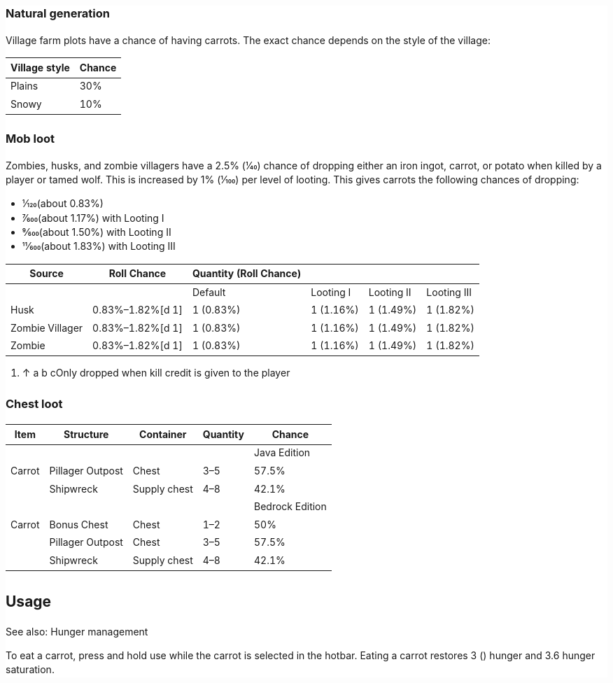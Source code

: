 ### Natural generation
Village farm plots have a chance of having carrots. The exact chance depends on the style of the village:

| Village style | Chance |
|---------------|--------|
| Plains        | 30%    |
| Snowy         | 10%    |

### Mob loot
Zombies, husks, and zombie villagers have a 2.5% (1⁄40) chance of dropping either an iron ingot, carrot, or potato when killed by a player or tamed wolf. This is increased by 1% (1⁄100) per level of looting. This gives carrots the following chances of dropping:

- 1⁄120(about 0.83%)
- 7⁄600(about 1.17%) with Looting I
- 9⁄600(about 1.50%) with Looting II
- 11⁄600(about 1.83%) with Looting III

| Source          | Roll Chance      | Quantity (Roll Chance) |           |            |             |
|-----------------|------------------|------------------------|-----------|------------|-------------|
|                 |                  | Default                | Looting I | Looting II | Looting III |
| Husk            | 0.83%–1.82%[d 1] | 1 (0.83%)              | 1 (1.16%) | 1 (1.49%)  | 1 (1.82%)   |
| Zombie Villager | 0.83%–1.82%[d 1] | 1 (0.83%)              | 1 (1.16%) | 1 (1.49%)  | 1 (1.82%)   |
| Zombie          | 0.83%–1.82%[d 1] | 1 (0.83%)              | 1 (1.16%) | 1 (1.49%)  | 1 (1.82%)   |

1. ↑ a b cOnly dropped when kill credit is given to the player

### Chest loot
| Item   | Structure        | Container    | Quantity | Chance          |
|--------|------------------|--------------|----------|-----------------|
|        |                  |              |          | Java Edition    |
| Carrot | Pillager Outpost | Chest        | 3–5      | 57.5%           |
|        | Shipwreck        | Supply chest | 4–8      | 42.1%           |
|        |                  |              |          | Bedrock Edition |
| Carrot | Bonus Chest      | Chest        | 1–2      | 50%             |
|        | Pillager Outpost | Chest        | 3–5      | 57.5%           |
|        | Shipwreck        | Supply chest | 4–8      | 42.1%           |

## Usage
See also: Hunger management

To eat a carrot, press and hold use while the carrot is selected in the hotbar. Eating a carrot restores 3 () hunger and 3.6 hunger saturation.
